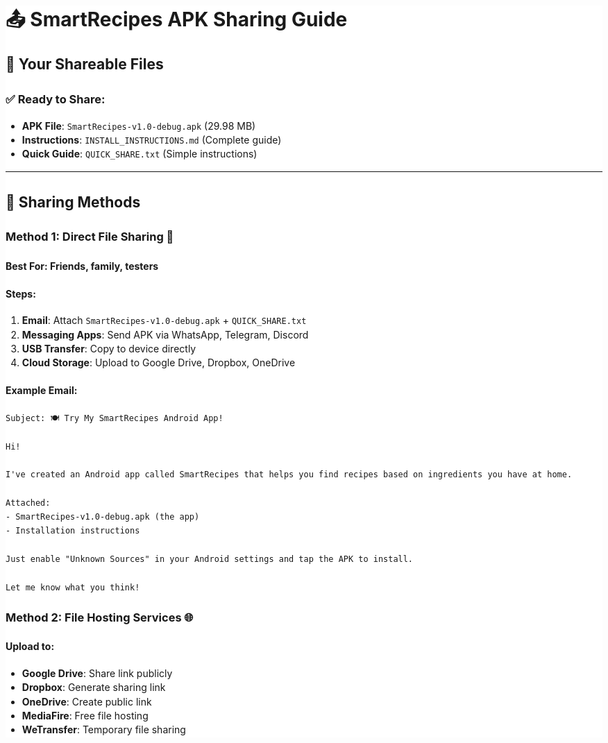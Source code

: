 # 📤 SmartRecipes APK Sharing Guide

## 📱 **Your Shareable Files**

### ✅ Ready to Share:
- **APK File**: `SmartRecipes-v1.0-debug.apk` (29.98 MB)
- **Instructions**: `INSTALL_INSTRUCTIONS.md` (Complete guide)
- **Quick Guide**: `QUICK_SHARE.txt` (Simple instructions)

---

## 🚀 **Sharing Methods**

### Method 1: Direct File Sharing 📁

#### Best For: Friends, family, testers
#### Steps:
1. **Email**: Attach `SmartRecipes-v1.0-debug.apk` + `QUICK_SHARE.txt`
2. **Messaging Apps**: Send APK via WhatsApp, Telegram, Discord
3. **USB Transfer**: Copy to device directly
4. **Cloud Storage**: Upload to Google Drive, Dropbox, OneDrive

#### Example Email:
```
Subject: 🍽️ Try My SmartRecipes Android App!

Hi!

I've created an Android app called SmartRecipes that helps you find recipes based on ingredients you have at home.

Attached:
- SmartRecipes-v1.0-debug.apk (the app)
- Installation instructions

Just enable "Unknown Sources" in your Android settings and tap the APK to install.

Let me know what you think!
```

### Method 2: File Hosting Services 🌐

#### Upload to:
- **Google Drive**: Share link publicly
- **Dropbox**: Generate sharing link  
- **OneDrive**: Create public link
- **MediaFire**: Free file hosting
- **WeTransfer**: Temporary file sharing
